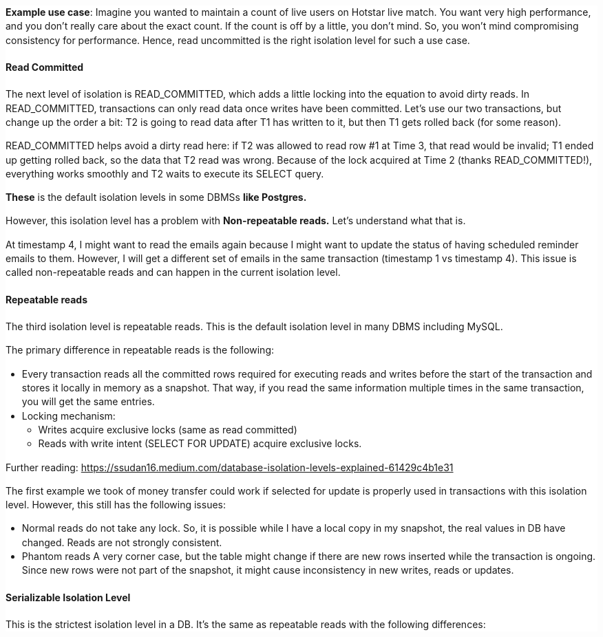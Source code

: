 **Example use case**: Imagine you wanted to maintain a count of live users on Hotstar live match. You want very high performance, and you don’t really care about the exact count. If the count is off by a little, you don’t mind. So, you won’t mind compromising consistency for performance. Hence, read uncommitted is the right isolation level for such a use case.

#### Read Committed

The next level of isolation is READ\_COMMITTED, which adds a little locking into the equation to avoid dirty reads. In READ\_COMMITTED, transactions can only read data once writes have been committed. Let’s use our two transactions, but change up the order a bit: T2 is going to read data after T1 has written to it, but then T1 gets rolled back (for some reason).

READ\_COMMITTED helps avoid a dirty read here: if T2 was allowed to read row #1 at Time 3, that read would be invalid; T1 ended up getting rolled back, so the data that T2 read was wrong. Because of the lock acquired at Time 2 (thanks READ\_COMMITTED!), everything works smoothly and T2 waits to execute its SELECT query.

**These** is the default isolation levels in some DBMSs **like Postgres.**

However, this isolation level has a problem with **Non-repeatable reads.** Let’s understand what that is.

At timestamp 4, I might want to read the emails again because I might want to update the status of having scheduled reminder emails to them. However, I will get a different set of emails in the same transaction (timestamp 1 vs timestamp 4). This issue is called non-repeatable reads and can happen in the current isolation level.

#### Repeatable reads

The third isolation level is repeatable reads. This is the default isolation level in many DBMS including MySQL.

The primary difference in repeatable reads is the following:

*   Every transaction reads all the committed rows required for executing reads and writes before the start of the transaction and stores it locally in memory as a snapshot. That way, if you read the same information multiple times in the same transaction, you will get the same entries.
*   Locking mechanism:
    *   Writes acquire exclusive locks (same as read committed)
    *   Reads with write intent (SELECT FOR UPDATE) acquire exclusive locks.

Further reading: https://ssudan16.medium.com/database-isolation-levels-explained-61429c4b1e31

The first example we took of money transfer could work if selected for update is properly used in transactions with this isolation level. However, this still has the following issues:

*   Normal reads do not take any lock. So, it is possible while I have a local copy in my snapshot, the real values in DB have changed. Reads are not strongly consistent.
*   Phantom reads A very corner case, but the table might change if there are new rows inserted while the transaction is ongoing. Since new rows were not part of the snapshot, it might cause inconsistency in new writes, reads or updates.

#### Serializable Isolation Level

This is the strictest isolation level in a DB. It’s the same as repeatable reads with the following differences:
